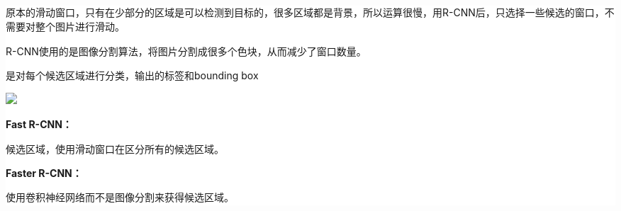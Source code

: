 原本的滑动窗口，只有在少部分的区域是可以检测到目标的，很多区域都是背景，所以运算很慢，用R-CNN后，只选择一些候选的窗口，不需要对整个图片进行滑动。

R-CNN使用的是图像分割算法，将图片分割成很多个色块，从而减少了窗口数量。

是对每个候选区域进行分类，输出的标签和bounding box

![](http://ww1.sinaimg.cn/large/d40b6c29ly1fw4ktfhue7j20xn08lwo3.jpg)



**Fast R-CNN：**

候选区域，使用滑动窗口在区分所有的候选区域。

**Faster R-CNN：**

使用卷积神经网络而不是图像分割来获得候选区域。